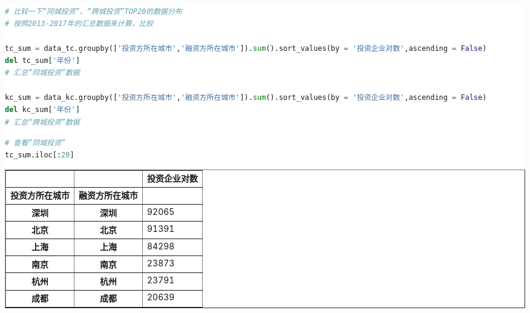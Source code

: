 
```python
# 比较一下“同城投资”、“跨城投资”TOP20的数据分布
# 按照2013-2017年的汇总数据来计算，比较

tc_sum = data_tc.groupby(['投资方所在城市','融资方所在城市']).sum().sort_values(by = '投资企业对数',ascending = False)
del tc_sum['年份']
# 汇总“同城投资”数据

kc_sum = data_kc.groupby(['投资方所在城市','融资方所在城市']).sum().sort_values(by = '投资企业对数',ascending = False)
del kc_sum['年份']
# 汇总“跨城投资”数据
```


```python
# 查看“同城投资”
tc_sum.iloc[:20]
```




<div>
<table border="1" class="dataframe">
  <thead>
    <tr style="text-align: right;">
      <th></th>
      <th></th>
      <th>投资企业对数</th>
    </tr>
    <tr>
      <th>投资方所在城市</th>
      <th>融资方所在城市</th>
      <th></th>
    </tr>
  </thead>
  <tbody>
    <tr>
      <th>深圳</th>
      <th>深圳</th>
      <td>92065</td>
    </tr>
    <tr>
      <th>北京</th>
      <th>北京</th>
      <td>91391</td>
    </tr>
    <tr>
      <th>上海</th>
      <th>上海</th>
      <td>84298</td>
    </tr>
    <tr>
      <th>南京</th>
      <th>南京</th>
      <td>23873</td>
    </tr>
    <tr>
      <th>杭州</th>
      <th>杭州</th>
      <td>23791</td>
    </tr>
    <tr>
      <th>成都</th>
      <th>成都</th>
      <td>20639</td>